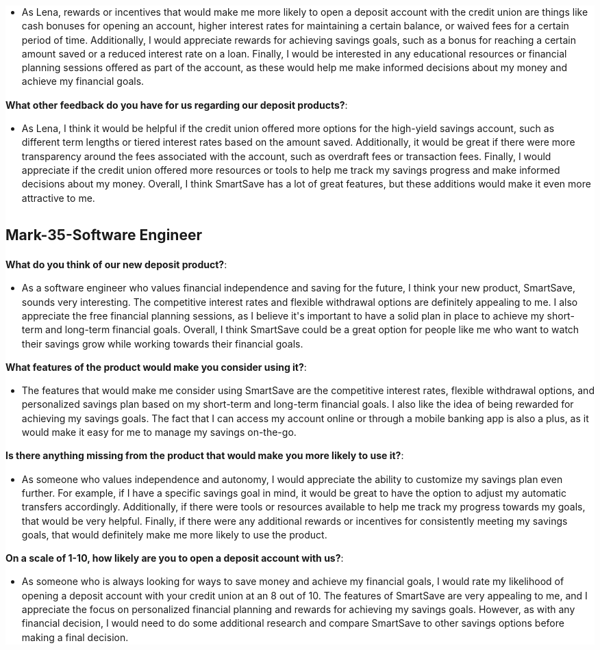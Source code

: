 - As Lena, rewards or incentives that would make me more likely to open a deposit account with the credit union are things like cash bonuses for opening an account, higher interest rates for maintaining a certain balance, or waived fees for a certain period of time. Additionally, I would appreciate rewards for achieving savings goals, such as a bonus for reaching a certain amount saved or a reduced interest rate on a loan. Finally, I would be interested in any educational resources or financial planning sessions offered as part of the account, as these would help me make informed decisions about my money and achieve my financial goals.

**What other feedback do you have for us regarding our deposit products?**: 

- As Lena, I think it would be helpful if the credit union offered more options for the high-yield savings account, such as different term lengths or tiered interest rates based on the amount saved. Additionally, it would be great if there were more transparency around the fees associated with the account, such as overdraft fees or transaction fees. Finally, I would appreciate if the credit union offered more resources or tools to help me track my savings progress and make informed decisions about my money. Overall, I think SmartSave has a lot of great features, but these additions would make it even more attractive to me.

## Mark-35-Software Engineer

**What do you think of our new deposit product?**: 

- As a software engineer who values financial independence and saving for the future, I think your new product, SmartSave, sounds very interesting. The competitive interest rates and flexible withdrawal options are definitely appealing to me. I also appreciate the free financial planning sessions, as I believe it's important to have a solid plan in place to achieve my short-term and long-term financial goals. Overall, I think SmartSave could be a great option for people like me who want to watch their savings grow while working towards their financial goals.

**What features of the product would make you consider using it?**: 

- The features that would make me consider using SmartSave are the competitive interest rates, flexible withdrawal options, and personalized savings plan based on my short-term and long-term financial goals. I also like the idea of being rewarded for achieving my savings goals. The fact that I can access my account online or through a mobile banking app is also a plus, as it would make it easy for me to manage my savings on-the-go.

**Is there anything missing from the product that would make you more likely to use it?**: 

- As someone who values independence and autonomy, I would appreciate the ability to customize my savings plan even further. For example, if I have a specific savings goal in mind, it would be great to have the option to adjust my automatic transfers accordingly. Additionally, if there were tools or resources available to help me track my progress towards my goals, that would be very helpful. Finally, if there were any additional rewards or incentives for consistently meeting my savings goals, that would definitely make me more likely to use the product.

**On a scale of 1-10, how likely are you to open a deposit account with us?**: 

- As someone who is always looking for ways to save money and achieve my financial goals, I would rate my likelihood of opening a deposit account with your credit union at an 8 out of 10. The features of SmartSave are very appealing to me, and I appreciate the focus on personalized financial planning and rewards for achieving my savings goals. However, as with any financial decision, I would need to do some additional research and compare SmartSave to other savings options before making a final decision.
